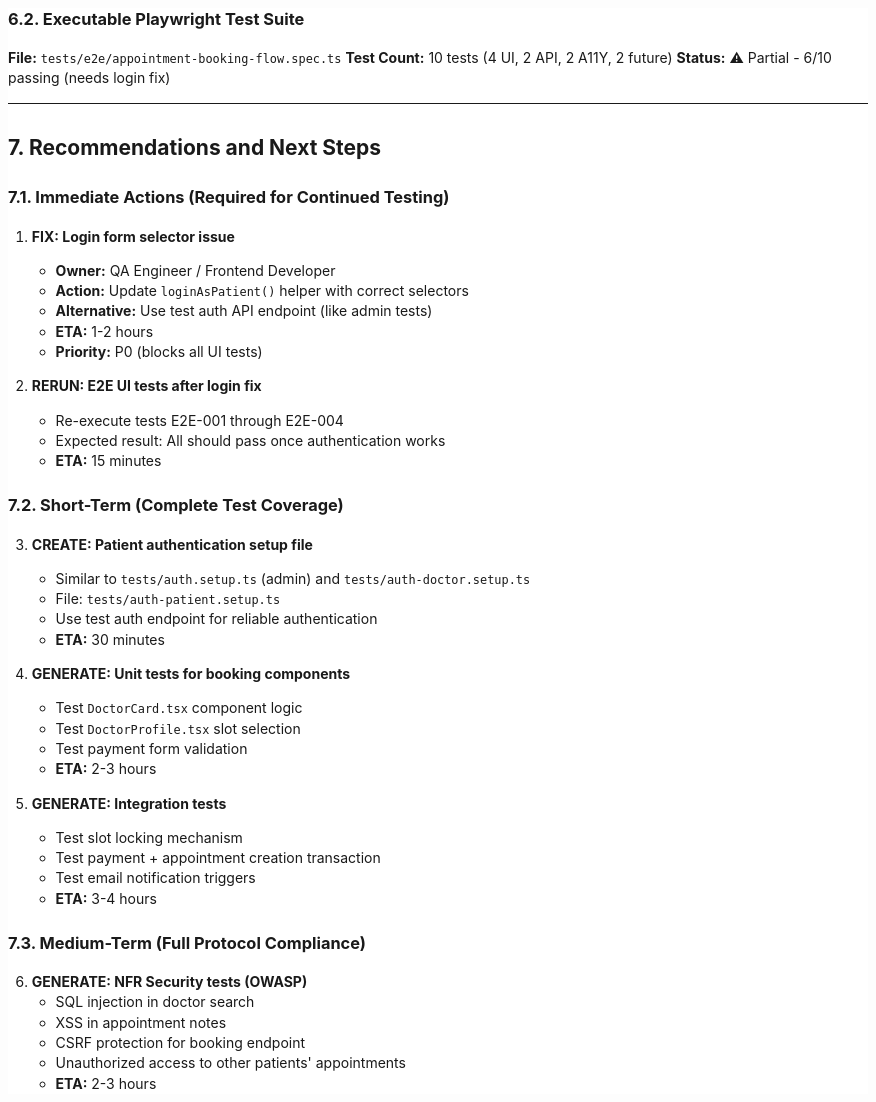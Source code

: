 ### 6.2. Executable Playwright Test Suite
**File:** `tests/e2e/appointment-booking-flow.spec.ts`
**Test Count:** 10 tests (4 UI, 2 API, 2 A11Y, 2 future)
**Status:** ⚠️ Partial - 6/10 passing (needs login fix)

---

## 7. Recommendations and Next Steps

### 7.1. Immediate Actions (Required for Continued Testing)

1. **FIX: Login form selector issue**
   - **Owner:** QA Engineer / Frontend Developer
   - **Action:** Update `loginAsPatient()` helper with correct selectors
   - **Alternative:** Use test auth API endpoint (like admin tests)
   - **ETA:** 1-2 hours
   - **Priority:** P0 (blocks all UI tests)

2. **RERUN: E2E UI tests after login fix**
   - Re-execute tests E2E-001 through E2E-004
   - Expected result: All should pass once authentication works
   - **ETA:** 15 minutes

### 7.2. Short-Term (Complete Test Coverage)

3. **CREATE: Patient authentication setup file**
   - Similar to `tests/auth.setup.ts` (admin) and `tests/auth-doctor.setup.ts`
   - File: `tests/auth-patient.setup.ts`
   - Use test auth endpoint for reliable authentication
   - **ETA:** 30 minutes

4. **GENERATE: Unit tests for booking components**
   - Test `DoctorCard.tsx` component logic
   - Test `DoctorProfile.tsx` slot selection
   - Test payment form validation
   - **ETA:** 2-3 hours

5. **GENERATE: Integration tests**
   - Test slot locking mechanism
   - Test payment + appointment creation transaction
   - Test email notification triggers
   - **ETA:** 3-4 hours

### 7.3. Medium-Term (Full Protocol Compliance)

6. **GENERATE: NFR Security tests (OWASP)**
   - SQL injection in doctor search
   - XSS in appointment notes
   - CSRF protection for booking endpoint
   - Unauthorized access to other patients' appointments
   - **ETA:** 2-3 hours

